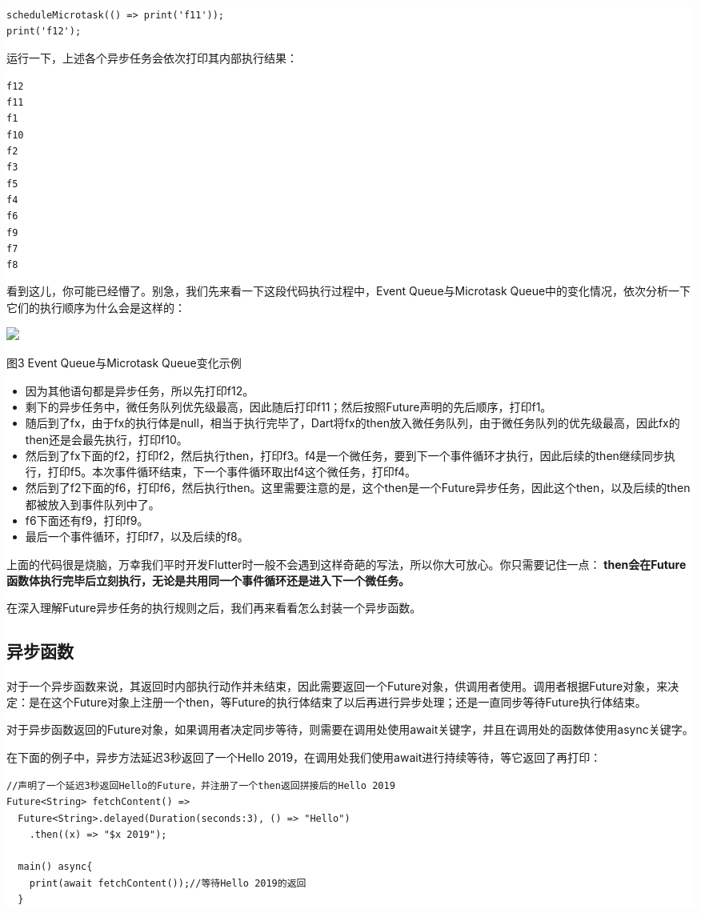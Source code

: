```
scheduleMicrotask(() => print('f11'));
print('f12');

```

运行一下，上述各个异步任务会依次打印其内部执行结果：

```
f12
f11
f1
f10
f2
f3
f5
f4
f6
f9
f7
f8

```

看到这儿，你可能已经懵了。别急，我们先来看一下这段代码执行过程中，Event Queue与Microtask Queue中的变化情况，依次分析一下它们的执行顺序为什么会是这样的：

![](https://static001.geekbang.org/resource/image/8a/8b/8a1106a01613fa999a35911fc5922e8b.gif?wh=800*540)

图3 Event Queue与Microtask Queue变化示例

- 因为其他语句都是异步任务，所以先打印f12。
- 剩下的异步任务中，微任务队列优先级最高，因此随后打印f11；然后按照Future声明的先后顺序，打印f1。
- 随后到了fx，由于fx的执行体是null，相当于执行完毕了，Dart将fx的then放入微任务队列，由于微任务队列的优先级最高，因此fx的then还是会最先执行，打印f10。
- 然后到了fx下面的f2，打印f2，然后执行then，打印f3。f4是一个微任务，要到下一个事件循环才执行，因此后续的then继续同步执行，打印f5。本次事件循环结束，下一个事件循环取出f4这个微任务，打印f4。
- 然后到了f2下面的f6，打印f6，然后执行then。这里需要注意的是，这个then是一个Future异步任务，因此这个then，以及后续的then都被放入到事件队列中了。
- f6下面还有f9，打印f9。
- 最后一个事件循环，打印f7，以及后续的f8。

上面的代码很是烧脑，万幸我们平时开发Flutter时一般不会遇到这样奇葩的写法，所以你大可放心。你只需要记住一点： **then会在Future函数体执行完毕后立刻执行，无论是共用同一个事件循环还是进入下一个微任务。**

在深入理解Future异步任务的执行规则之后，我们再来看看怎么封装一个异步函数。

## 异步函数

对于一个异步函数来说，其返回时内部执行动作并未结束，因此需要返回一个Future对象，供调用者使用。调用者根据Future对象，来决定：是在这个Future对象上注册一个then，等Future的执行体结束了以后再进行异步处理；还是一直同步等待Future执行体结束。

对于异步函数返回的Future对象，如果调用者决定同步等待，则需要在调用处使用await关键字，并且在调用处的函数体使用async关键字。

在下面的例子中，异步方法延迟3秒返回了一个Hello 2019，在调用处我们使用await进行持续等待，等它返回了再打印：

```
//声明了一个延迟3秒返回Hello的Future，并注册了一个then返回拼接后的Hello 2019
Future<String> fetchContent() =>
  Future<String>.delayed(Duration(seconds:3), () => "Hello")
    .then((x) => "$x 2019");

  main() async{
    print(await fetchContent());//等待Hello 2019的返回
  }

```
